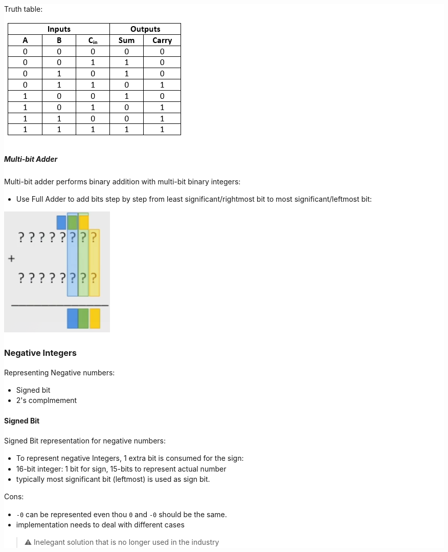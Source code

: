 Truth table:

![Full Adder Truth Table](./assets/full_adder_truth_table.png)

##### Multi-bit Adder
Multi-bit adder performs binary addition with multi-bit binary integers:
- Use Full Adder to add bits step by step from least significant/rightmost bit to most significant/leftmost bit:

![Multi bit Adder Binary Addition](./assets/multi_bit_adder_binary_addition.png)

### Negative Integers
Representing Negative numbers:
- Signed bit
- 2's complmement

#### Signed Bit
Signed Bit representation for negative numbers:
- To represent negative Integers, 1 extra bit is consumed for the sign:
- 16-bit integer: 1 bit for sign, 15-bits to represent actual number
- typically most significant bit (leftmost) is used as sign bit.

Cons:
- `-0` can be represented even thou `0` and `-0` should be the same.
- implementation needs to deal with different cases

> :warning: Inelegant solution that is no longer used in the industry
